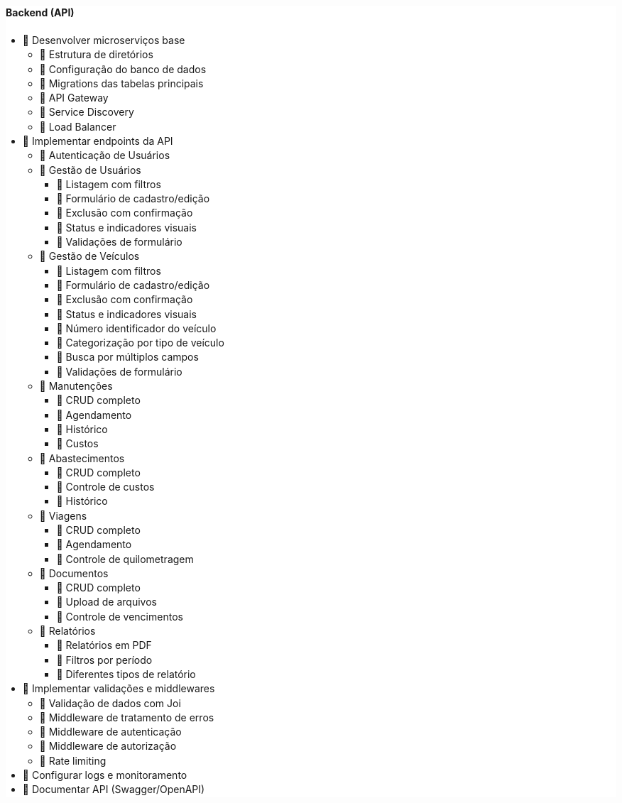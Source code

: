 #### Backend (API)
- 🔲 Desenvolver microserviços base
  - 🔲 Estrutura de diretórios
  - 🔲 Configuração do banco de dados
  - 🔲 Migrations das tabelas principais
  - 🔲 API Gateway
  - 🔲 Service Discovery
  - 🔲 Load Balancer
- 🔲 Implementar endpoints da API
  - 🔲 Autenticação de Usuários
  - 🔲 Gestão de Usuários
    - 🔲 Listagem com filtros
    - 🔲 Formulário de cadastro/edição
    - 🔲 Exclusão com confirmação
    - 🔲 Status e indicadores visuais
    - 🔲 Validações de formulário
  - 🔲 Gestão de Veículos
    - 🔲 Listagem com filtros
    - 🔲 Formulário de cadastro/edição
    - 🔲 Exclusão com confirmação
    - 🔲 Status e indicadores visuais
    - 🔲 Número identificador do veículo
    - 🔲 Categorização por tipo de veículo
    - 🔲 Busca por múltiplos campos
    - 🔲 Validações de formulário
  - 🔲 Manutenções
    - 🔲 CRUD completo
    - 🔲 Agendamento
    - 🔲 Histórico
    - 🔲 Custos
  - 🔲 Abastecimentos
    - 🔲 CRUD completo
    - 🔲 Controle de custos
    - 🔲 Histórico
  - 🔲 Viagens
    - 🔲 CRUD completo
    - 🔲 Agendamento
    - 🔲 Controle de quilometragem
  - 🔲 Documentos
    - 🔲 CRUD completo
    - 🔲 Upload de arquivos
    - 🔲 Controle de vencimentos
  - 🔲 Relatórios
    - 🔲 Relatórios em PDF
    - 🔲 Filtros por período
    - 🔲 Diferentes tipos de relatório
- 🔲 Implementar validações e middlewares
  - 🔲 Validação de dados com Joi
  - 🔲 Middleware de tratamento de erros
  - 🔲 Middleware de autenticação
  - 🔲 Middleware de autorização
  - 🔲 Rate limiting
- 🔲 Configurar logs e monitoramento
- 🔲 Documentar API (Swagger/OpenAPI)

